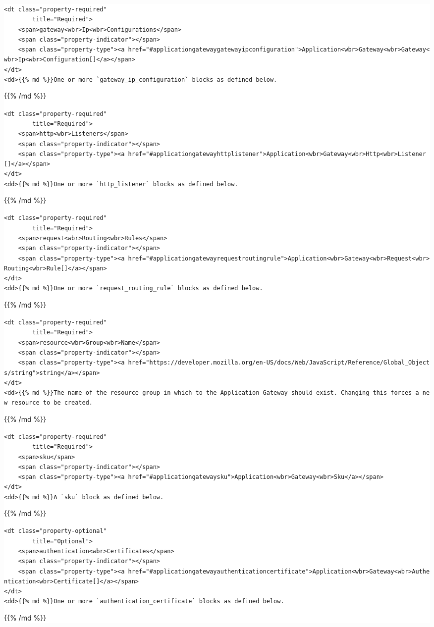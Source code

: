     <dt class="property-required"
            title="Required">
        <span>gateway<wbr>Ip<wbr>Configurations</span>
        <span class="property-indicator"></span>
        <span class="property-type"><a href="#applicationgatewaygatewayipconfiguration">Application<wbr>Gateway<wbr>Gateway<wbr>Ip<wbr>Configuration[]</a></span>
    </dt>
    <dd>{{% md %}}One or more `gateway_ip_configuration` blocks as defined below.
{{% /md %}}</dd>

    <dt class="property-required"
            title="Required">
        <span>http<wbr>Listeners</span>
        <span class="property-indicator"></span>
        <span class="property-type"><a href="#applicationgatewayhttplistener">Application<wbr>Gateway<wbr>Http<wbr>Listener[]</a></span>
    </dt>
    <dd>{{% md %}}One or more `http_listener` blocks as defined below.
{{% /md %}}</dd>

    <dt class="property-required"
            title="Required">
        <span>request<wbr>Routing<wbr>Rules</span>
        <span class="property-indicator"></span>
        <span class="property-type"><a href="#applicationgatewayrequestroutingrule">Application<wbr>Gateway<wbr>Request<wbr>Routing<wbr>Rule[]</a></span>
    </dt>
    <dd>{{% md %}}One or more `request_routing_rule` blocks as defined below.
{{% /md %}}</dd>

    <dt class="property-required"
            title="Required">
        <span>resource<wbr>Group<wbr>Name</span>
        <span class="property-indicator"></span>
        <span class="property-type"><a href="https://developer.mozilla.org/en-US/docs/Web/JavaScript/Reference/Global_Objects/string">string</a></span>
    </dt>
    <dd>{{% md %}}The name of the resource group in which to the Application Gateway should exist. Changing this forces a new resource to be created.
{{% /md %}}</dd>

    <dt class="property-required"
            title="Required">
        <span>sku</span>
        <span class="property-indicator"></span>
        <span class="property-type"><a href="#applicationgatewaysku">Application<wbr>Gateway<wbr>Sku</a></span>
    </dt>
    <dd>{{% md %}}A `sku` block as defined below.
{{% /md %}}</dd>

    <dt class="property-optional"
            title="Optional">
        <span>authentication<wbr>Certificates</span>
        <span class="property-indicator"></span>
        <span class="property-type"><a href="#applicationgatewayauthenticationcertificate">Application<wbr>Gateway<wbr>Authentication<wbr>Certificate[]</a></span>
    </dt>
    <dd>{{% md %}}One or more `authentication_certificate` blocks as defined below.
{{% /md %}}</dd>
